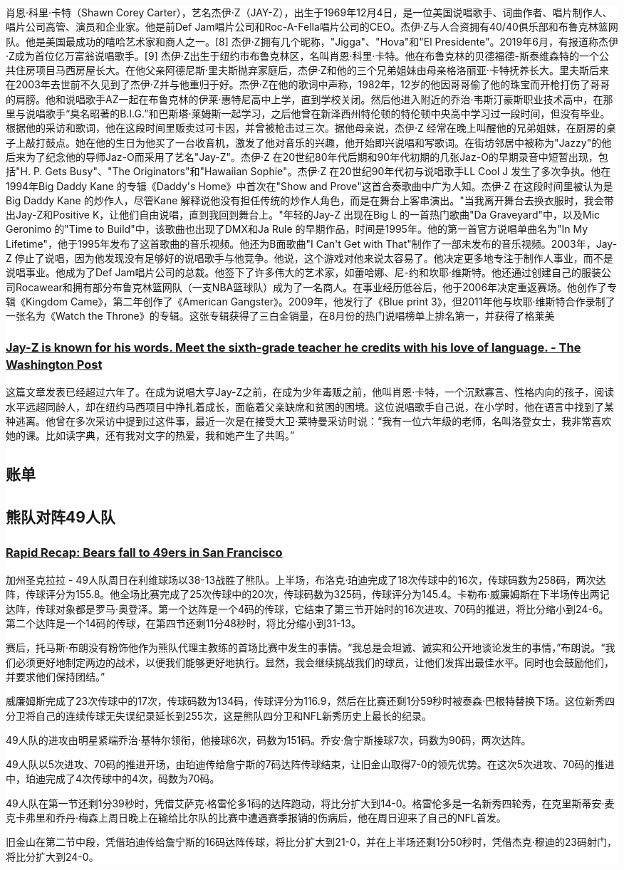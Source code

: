 肖恩·科里·卡特（Shawn Corey Carter），艺名杰伊·Z（JAY-Z），出生于1969年12月4日，是一位美国说唱歌手、词曲作者、唱片制作人、唱片公司高管、演员和企业家。他是前Def Jam唱片公司和Roc-A-Fella唱片公司的CEO。杰伊·Z与人合资拥有40/40俱乐部和布鲁克林篮网队。他是美国最成功的嘻哈艺术家和商人之一。[8] 杰伊·Z拥有几个昵称，"Jigga"、"Hova"和"El Presidente"。2019年6月，有报道称杰伊·Z成为首位亿万富翁说唱歌手。[9] 杰伊·Z出生于纽约市布鲁克林区，名叫肖恩·科里·卡特。他在布鲁克林的贝德福德-斯泰维森特的一个公共住房项目马西房屋长大。在他父亲阿德尼斯·里夫斯抛弃家庭后，杰伊·Z和他的三个兄弟姐妹由母亲格洛丽亚·卡特抚养长大。里夫斯后来在2003年去世前不久见到了杰伊·Z并与他重归于好。杰伊·Z在他的歌词中声称，1982年，12岁的他因哥哥偷了他的珠宝而开枪打伤了哥哥的肩膀。他和说唱歌手AZ一起在布鲁克林的伊莱·惠特尼高中上学，直到学校关闭。然后他进入附近的乔治·韦斯汀豪斯职业技术高中，在那里与说唱歌手“臭名昭著的B.I.G.”和巴斯塔·莱姆斯一起学习，之后他曾在新泽西州特伦顿的特伦顿中央高中学习过一段时间，但没有毕业。根据他的采访和歌词，他在这段时间里贩卖过可卡因，并曾被枪击过三次。据他母亲说，杰伊·Z 经常在晚上叫醒他的兄弟姐妹，在厨房的桌子上敲打鼓点。她在他的生日为他买了一台收音机，激发了他对音乐的兴趣，他开始即兴说唱和写歌词。在街坊邻居中被称为"Jazzy"的他后来为了纪念他的导师Jaz-O而采用了艺名"Jay-Z"。杰伊·Z 在20世纪80年代后期和90年代初期的几张Jaz-O的早期录音中短暂出现，包括"H. P. Gets Busy"、"The Originators"和"Hawaiian Sophie"。杰伊·Z 在20世纪90年代初与说唱歌手LL Cool J 发生了多次争执。他在1994年Big Daddy Kane 的专辑《Daddy's Home》中首次在"Show and Prove"这首合奏歌曲中广为人知。杰伊·Z 在这段时间里被认为是Big Daddy Kane 的炒作人，尽管Kane 解释说他没有担任传统的炒作人角色，而是在舞台上客串演出。"当我离开舞台去换衣服时，我会带出Jay-Z和Positive K，让他们自由说唱，直到我回到舞台上。"年轻的Jay-Z 出现在Big L 的一首热门歌曲"Da Graveyard"中，以及Mic Geronimo 的"Time to Build"中，该歌曲也出现了DMX和Ja Rule 的早期作品，时间是1995年。他的第一首官方说唱单曲名为"In My Lifetime"，他于1995年发布了这首歌曲的音乐视频。他还为B面歌曲"I Can't Get with That"制作了一部未发布的音乐视频。2003年，Jay-Z 停止了说唱，因为他发现没有足够好的说唱歌手与他竞争。他说，这个游戏对他来说太容易了。他决定更多地专注于制作人事业，而不是说唱事业。他成为了Def Jam唱片公司的总裁。他签下了许多伟大的艺术家，如蕾哈娜、尼-约和坎耶·维斯特。他还通过创建自己的服装公司Rocawear和拥有部分布鲁克林篮网队（一支NBA篮球队）成为了一名商人。在事业经历低谷后，他于2006年决定重返赛场。他创作了专辑《Kingdom Came》，第二年创作了《American Gangster》。2009年，他发行了《Blue print 3》，但2011年他与坎耶·维斯特合作录制了一张名为《Watch the Throne》的专辑。这张专辑获得了三白金销量，在8月份的热门说唱榜单上排名第一，并获得了格莱美

### [Jay-Z is known for his words. Meet the sixth-grade teacher he credits with his love of language. - The Washington Post](https://www.washingtonpost.com/news/arts-and-entertainment/wp/2018/04/16/jay-z-is-known-for-his-words-meet-the-sixth-grade-teacher-he-credits-with-his-love-of-language/)

这篇文章发表已经超过六年了。在成为说唱大亨Jay-Z之前，在成为少年毒贩之前，他叫肖恩·卡特，一个沉默寡言、性格内向的孩子，阅读水平远超同龄人，却在纽约马西项目中挣扎着成长，面临着父亲缺席和贫困的困境。这位说唱歌手自己说，在小学时，他在语言中找到了某种逃离。他曾在多次采访中提到过这件事，最近一次是在接受大卫·莱特曼采访时说：“我有一位六年级的老师，名叫洛登女士，我非常喜欢她的课。比如读字典，还有我对文字的热爱，我和她产生了共鸣。”

## 账单

## 熊队对阵49人队

### [Rapid Recap: Bears fall to 49ers in San Francisco](https://www.chicagobears.com/news/rapid-recap-bears-fall-to-49ers-in-san-francisco-caleb-williams-rome-odunze-2024-week-14)

加州圣克拉拉 - 49人队周日在利维球场以38-13战胜了熊队。上半场，布洛克·珀迪完成了18次传球中的16次，传球码数为258码，两次达阵，传球评分为155.8。他全场比赛完成了25次传球中的20次，传球码数为325码，传球评分为145.4。卡勒布·威廉姆斯在下半场传出两记达阵，传球对象都是罗马·奥登泽。第一个达阵是一个4码的传球，它结束了第三节开始时的16次进攻、70码的推进，将比分缩小到24-6。第二个达阵是一个14码的传球，在第四节还剩11分48秒时，将比分缩小到31-13。

赛后，托马斯·布朗没有粉饰他作为熊队代理主教练的首场比赛中发生的事情。“我总是会坦诚、诚实和公开地谈论发生的事情，”布朗说。“我们必须更好地制定两边的战术，以便我们能够更好地执行。显然，我会继续挑战我们的球员，让他们发挥出最佳水平。同时也会鼓励他们，并要求他们保持团结。”

威廉姆斯完成了23次传球中的17次，传球码数为134码，传球评分为116.9，然后在比赛还剩1分59秒时被泰森·巴根特替换下场。这位新秀四分卫将自己的连续传球无失误纪录延长到255次，这是熊队四分卫和NFL新秀历史上最长的纪录。

49人队的进攻由明星紧端乔治·基特尔领衔，他接球6次，码数为151码。乔安·詹宁斯接球7次，码数为90码，两次达阵。

49人队以5次进攻、70码的推进开场，由珀迪传给詹宁斯的7码达阵传球结束，让旧金山取得7-0的领先优势。在这次5次进攻、70码的推进中，珀迪完成了4次传球中的4次，码数为70码。

49人队在第一节还剩1分39秒时，凭借艾萨克·格雷伦多1码的达阵跑动，将比分扩大到14-0。格雷伦多是一名新秀四轮秀，在克里斯蒂安·麦克卡弗里和乔丹·梅森上周日晚上在输给比尔队的比赛中遭遇赛季报销的伤病后，他在周日迎来了自己的NFL首发。

旧金山在第二节中段，凭借珀迪传给詹宁斯的16码达阵传球，将比分扩大到21-0，并在上半场还剩1分50秒时，凭借杰克·穆迪的23码射门，将比分扩大到24-0。
